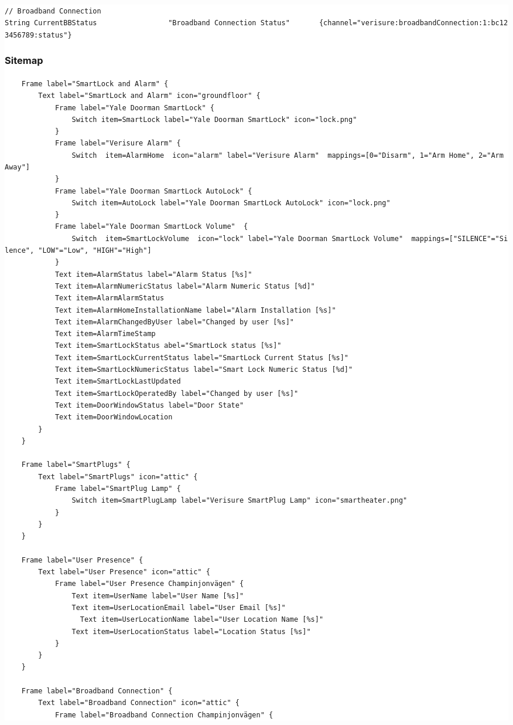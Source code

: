 ````
// Broadband Connection
String CurrentBBStatus                 "Broadband Connection Status"       {channel="verisure:broadbandConnection:1:bc123456789:status"}

````

### Sitemap

````
    Frame label="SmartLock and Alarm" {
        Text label="SmartLock and Alarm" icon="groundfloor" {
            Frame label="Yale Doorman SmartLock" {
                Switch item=SmartLock label="Yale Doorman SmartLock" icon="lock.png"
            }
            Frame label="Verisure Alarm" {
                Switch  item=AlarmHome  icon="alarm" label="Verisure Alarm"  mappings=[0="Disarm", 1="Arm Home", 2="Arm Away"]
            }
            Frame label="Yale Doorman SmartLock AutoLock" {
                Switch item=AutoLock label="Yale Doorman SmartLock AutoLock" icon="lock.png"
            }
            Frame label="Yale Doorman SmartLock Volume"  {
                Switch  item=SmartLockVolume  icon="lock" label="Yale Doorman SmartLock Volume"  mappings=["SILENCE"="Silence", "LOW"="Low", "HIGH"="High"]
            }
            Text item=AlarmStatus label="Alarm Status [%s]"
            Text item=AlarmNumericStatus label="Alarm Numeric Status [%d]"
            Text item=AlarmAlarmStatus
            Text item=AlarmHomeInstallationName label="Alarm Installation [%s]"
            Text item=AlarmChangedByUser label="Changed by user [%s]"
            Text item=AlarmTimeStamp
            Text item=SmartLockStatus abel="SmartLock status [%s]"
            Text item=SmartLockCurrentStatus label="SmartLock Current Status [%s]"
            Text item=SmartLockNumericStatus label="Smart Lock Numeric Status [%d]"
            Text item=SmartLockLastUpdated
            Text item=SmartLockOperatedBy label="Changed by user [%s]"
            Text item=DoorWindowStatus label="Door State"
            Text item=DoorWindowLocation
        }
    }

    Frame label="SmartPlugs" {
        Text label="SmartPlugs" icon="attic" {
            Frame label="SmartPlug Lamp" {
                Switch item=SmartPlugLamp label="Verisure SmartPlug Lamp" icon="smartheater.png"
            }
        }
    }	
    
    Frame label="User Presence" {
		Text label="User Presence" icon="attic" {
			Frame label="User Presence Champinjonvägen" {
				Text item=UserName label="User Name [%s]"
				Text item=UserLocationEmail label="User Email [%s]"
                  Text item=UserLocationName label="User Location Name [%s]"
				Text item=UserLocationStatus label="Location Status [%s]"
			}
		}
	}

	Frame label="Broadband Connection" {
		Text label="Broadband Connection" icon="attic" {
			Frame label="Broadband Connection Champinjonvägen" {
````
